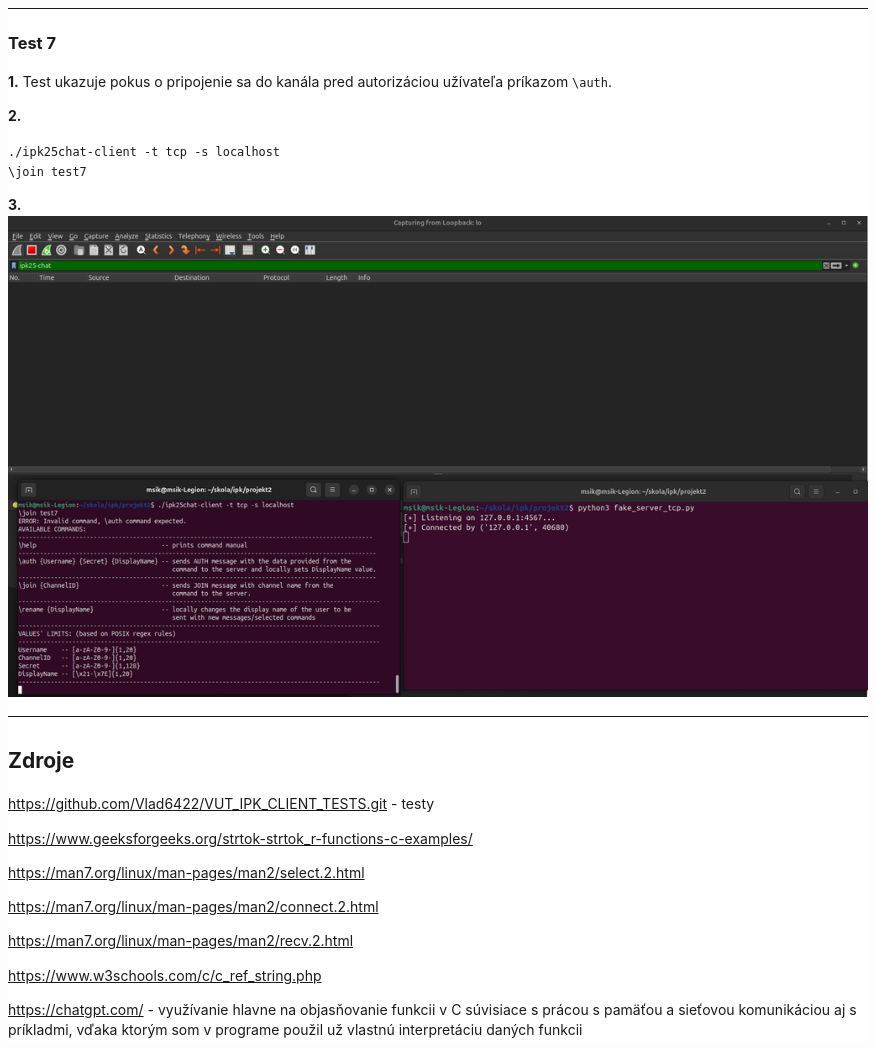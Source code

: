 ___
### Test 7

**1.** Test ukazuje pokus o pripojenie sa do kanála pred autorizáciou užívateľa príkazom `\auth`. 

**2.**
```
./ipk25chat-client -t tcp -s localhost
\join test7
```
**3.**
![test7 picture](./screenshots/test7.png)

___
## Zdroje
https://github.com/Vlad6422/VUT_IPK_CLIENT_TESTS.git - testy

https://www.geeksforgeeks.org/strtok-strtok_r-functions-c-examples/

https://man7.org/linux/man-pages/man2/select.2.html

https://man7.org/linux/man-pages/man2/connect.2.html

https://man7.org/linux/man-pages/man2/recv.2.html

https://www.w3schools.com/c/c_ref_string.php

https://chatgpt.com/ - využívanie hlavne na objasňovanie funkcii v C súvisiace s prácou s pamäťou a sieťovou komunikáciou aj s príkladmi, vďaka ktorým som  v programe použil už vlastnú interpretáciu daných funkcii  